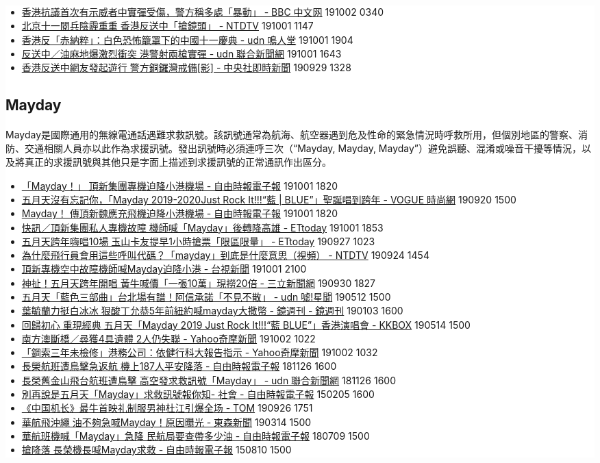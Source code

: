 - [香港抗議首次有示威者中實彈受傷，警方稱多處「暴動」 - BBC 中文网](https://www.bbc.com/zhongwen/trad/chinese-news-49893111 "香港抗議首次有示威者中實彈受傷，警方稱多處「暴動」 - BBC 中文网") 191002 0340
- [北京十一閱兵陰霾重重 香港反送中「搶鏡頭」 - NTDTV](https://www.ntdtv.com/b5/2019/10/01/a102676418.html "北京十一閱兵陰霾重重 香港反送中「搶鏡頭」 - NTDTV") 191001 1147
- [香港反「赤納粹」：白色恐怖籠罩下的中國十一慶典 - udn 鳴人堂](https://opinion.udn.com/opinion/story/9366/4079539 "香港反「赤納粹」：白色恐怖籠罩下的中國十一慶典 - udn 鳴人堂") 191001 1904
- [反送中／油麻地爆激烈衝突 港警射兩槍實彈 - udn 聯合新聞網](https://udn.com/news/story/7331/4079267 "反送中／油麻地爆激烈衝突 港警射兩槍實彈 - udn 聯合新聞網") 191001 1643
- [香港反送中網友發起遊行 警方銅鑼灣戒備[影] - 中央社即時新聞](https://www.cna.com.tw/news/firstnews/201909290083.aspx "香港反送中網友發起遊行 警方銅鑼灣戒備[影] - 中央社即時新聞") 190929 1328

## Mayday

Mayday是國際通用的無線電通話遇難求救訊號。該訊號通常為航海、航空器遇到危及性命的緊急情況時呼救所用，但個別地區的警察、消防、交通相關人員亦以此作為求援訊號。發出訊號時必須連呼三次（“Mayday, Mayday, Mayday”）避免誤聽、混淆或噪音干擾等情況，以及將真正的求援訊號與其他只是字面上描述到求援訊號的正常通訊作出區分。
- [「Mayday！」 頂新集團專機迫降小港機場 - 自由時報電子報](https://news.ltn.com.tw/news/society/breakingnews/2933022 "「Mayday！」 頂新集團專機迫降小港機場 - 自由時報電子報") 191001 1820
- [五月天沒有忘記你，「Mayday 2019-2020Just Rock It!!!“藍 | BLUE”」聖誕唱到跨年 - VOGUE 時尚網](https://www.vogue.com.tw/culture/music/content-49451.html "五月天沒有忘記你，「Mayday 2019-2020Just Rock It!!!“藍 | BLUE”」聖誕唱到跨年 - VOGUE 時尚網") 190920 1500
- [Mayday！ 傳頂新魏應充飛機迫降小港機場 - 自由時報電子報](https://m.ltn.com.tw/news/society/breakingnews/2933022 "Mayday！ 傳頂新魏應充飛機迫降小港機場 - 自由時報電子報") 191001 1820
- [快訊／頂新集團私人專機故障 機師喊「Mayday」後轉降高雄 - ETtoday](https://www.ettoday.net/news/20191001/1547472.htm "快訊／頂新集團私人專機故障 機師喊「Mayday」後轉降高雄 - ETtoday") 191001 1853
- [五月天跨年嗨唱10場 玉山卡友提早1小時搶票「限區限量」 - ETtoday](https://www.ettoday.net/news/20190927/1544424.htm "五月天跨年嗨唱10場 玉山卡友提早1小時搶票「限區限量」 - ETtoday") 190927 1023
- [為什麼飛行員會用這些呼叫代碼？「mayday」到底是什麼意思（視頻） - NTDTV](https://www.ntdtv.com/b5/2019/09/24/a102671490.html "為什麼飛行員會用這些呼叫代碼？「mayday」到底是什麼意思（視頻） - NTDTV") 190924 1454
- [頂新專機空中故障機師喊Mayday迫降小港 - 台視新聞](https://www.ttv.com.tw/news/view/10810010025700L/579 "頂新專機空中故障機師喊Mayday迫降小港 - 台視新聞") 191001 2100
- [神扯！五月天跨年開唱 黃牛喊價「一張10萬」現撈20倍 - 三立新聞網](https://www.setn.com/News.aspx?NewsID=610829 "神扯！五月天跨年開唱 黃牛喊價「一張10萬」現撈20倍 - 三立新聞網") 190930 1827
- [五月天「藍色三部曲」台北場有譜！阿信承諾「不見不散」 - udn 噓!星聞](https://stars.udn.com/star/story/10092/3808206 "五月天「藍色三部曲」台北場有譜！阿信承諾「不見不散」 - udn 噓!星聞") 190512 1500
- [葉毓蘭力挺白冰冰 狠酸丁允恭5年前紐約喊mayday大撒幣 - 鏡週刊 - 鏡週刊](https://www.mirrormedia.mg/story/20190103edi011 "葉毓蘭力挺白冰冰 狠酸丁允恭5年前紐約喊mayday大撒幣 - 鏡週刊 - 鏡週刊") 190103 1600
- [回歸初心 重現經典 五月天「Mayday 2019 Just Rock It!!!“藍 BLUE”」香港演唱會 - KKBOX](https://www.kkbox.com/hk/tc/column/live_reviews-0-472-1.html "回歸初心 重現經典 五月天「Mayday 2019 Just Rock It!!!“藍 BLUE”」香港演唱會 - KKBOX") 190514 1500
- [南方澳斷橋／尋獲4具遺體 2人仍失聯 - Yahoo奇摩新聞](https://tw.news.yahoo.com/%E5%8D%97%E6%96%B9%E6%BE%B3%E6%96%B7%E6%A9%8B-%E5%B0%8B%E7%8D%B24%E5%85%B7%E9%81%BA%E9%AB%94-2%E4%BA%BA%E4%BB%8D%E5%A4%B1%E8%81%AF-022255200.html "南方澳斷橋／尋獲4具遺體 2人仍失聯 - Yahoo奇摩新聞") 191002 1022
- [「鋼索三年未檢修」港務公司：依健行科大報告指示 - Yahoo奇摩新聞](https://tw.news.yahoo.com/video/%E9%8B%BC%E7%B4%A2%E4%B8%89%E5%B9%B4%E6%9C%AA%E6%AA%A2%E4%BF%AE-%E6%B8%AF%E5%8B%99%E5%85%AC%E5%8F%B8-%E4%BE%9D%E5%81%A5%E8%A1%8C%E7%A7%91%E5%A4%A7%E5%A0%B1%E5%91%8A%E6%8C%87%E7%A4%BA-021942741.html "「鋼索三年未檢修」港務公司：依健行科大報告指示 - Yahoo奇摩新聞") 191002 1032
- [長榮航班遭鳥擊急返航 機上187人平安降落 - 自由時報電子報](https://news.ltn.com.tw/news/life/breakingnews/2624955 "長榮航班遭鳥擊急返航 機上187人平安降落 - 自由時報電子報") 181126 1600
- [長榮舊金山飛台航班遭鳥擊 高空發求救訊號「Mayday」 - udn 聯合新聞網](https://udn.com/news/story/7266/3502957 "長榮舊金山飛台航班遭鳥擊 高空發求救訊號「Mayday」 - udn 聯合新聞網") 181126 1600
- [別再說是五月天「Mayday」求救訊號報你知- 社會 - 自由時報電子報](https://news.ltn.com.tw/news/society/breakingnews/1224814 "別再說是五月天「Mayday」求救訊號報你知- 社會 - 自由時報電子報") 150205 1600
- [《中国机长》最牛首映礼制服男神杜江引爆全场 - TOM](http://news.tom.com/201909/4097157847.html "《中国机长》最牛首映礼制服男神杜江引爆全场 - TOM") 190926 1751
- [華航飛沖繩 油不夠急喊Mayday！原因曝光 - 東森新聞](https://news.ebc.net.tw/News/society/156142 "華航飛沖繩 油不夠急喊Mayday！原因曝光 - 東森新聞") 190314 1500
- [華航班機喊「Mayday」急降 民航局要查帶多少油 - 自由時報電子報](https://news.ltn.com.tw/news/life/breakingnews/2482528 "華航班機喊「Mayday」急降 民航局要查帶多少油 - 自由時報電子報") 180709 1500
- [搶降落 長榮機長喊Mayday求救 - 自由時報電子報](https://news.ltn.com.tw/news/focus/paper/905360 "搶降落 長榮機長喊Mayday求救 - 自由時報電子報") 150810 1500
